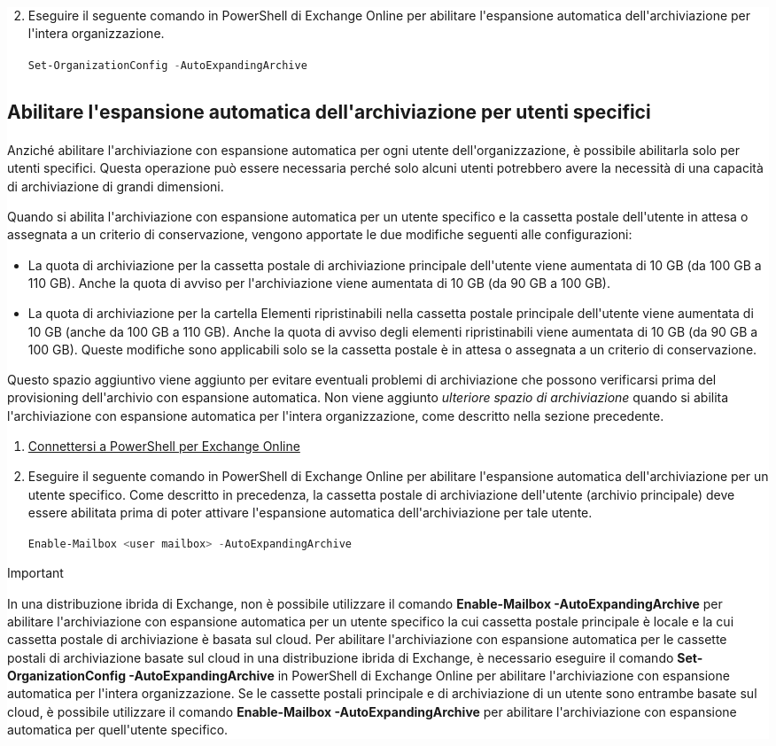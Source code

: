 2. Eseguire il seguente comando in PowerShell di Exchange Online per abilitare l'espansione automatica dell'archiviazione per l'intera organizzazione.

    ```powershell
    Set-OrganizationConfig -AutoExpandingArchive
    ```

## <a name="enable-auto-expanding-archiving-for-specific-users"></a>Abilitare l'espansione automatica dell'archiviazione per utenti specifici

Anziché abilitare l'archiviazione con espansione automatica per ogni utente dell'organizzazione, è possibile abilitarla solo per utenti specifici. Questa operazione può essere necessaria perché solo alcuni utenti potrebbero avere la necessità di una capacità di archiviazione di grandi dimensioni.
  
Quando si abilita l'archiviazione con espansione automatica per un utente specifico e la cassetta postale dell'utente in attesa o assegnata a un criterio di conservazione, vengono apportate le due modifiche seguenti alle configurazioni:
  
- La quota di archiviazione per la cassetta postale di archiviazione principale dell'utente viene aumentata di 10 GB (da 100 GB a 110 GB). Anche la quota di avviso per l'archiviazione viene aumentata di 10 GB (da 90 GB a 100 GB).

- La quota di archiviazione per la cartella Elementi ripristinabili nella cassetta postale principale dell'utente viene aumentata di 10 GB (anche da 100 GB a 110 GB). Anche la quota di avviso degli elementi ripristinabili viene aumentata di 10 GB (da 90 GB a 100 GB). Queste modifiche sono applicabili solo se la cassetta postale è in attesa o assegnata a un criterio di conservazione.

Questo spazio aggiuntivo viene aggiunto per evitare eventuali problemi di archiviazione che possono verificarsi prima del provisioning dell'archivio con espansione automatica. Non viene aggiunto  *ulteriore spazio di archiviazione*  quando si abilita l'archiviazione con espansione automatica per l'intera organizzazione, come descritto nella sezione precedente.
  
1. [Connettersi a PowerShell per Exchange Online](https://docs.microsoft.com/powershell/exchange/connect-to-exchange-online-powershell)

2. Eseguire il seguente comando in PowerShell di Exchange Online per abilitare l'espansione automatica dell'archiviazione per un utente specifico. Come descritto in precedenza, la cassetta postale di archiviazione dell'utente (archivio principale) deve essere abilitata prima di poter attivare l'espansione automatica dell'archiviazione per tale utente.

    ```powershell
    Enable-Mailbox <user mailbox> -AutoExpandingArchive
    ```

> [!IMPORTANT]
> In una distribuzione ibrida di Exchange, non è possibile utilizzare il comando **Enable-Mailbox -AutoExpandingArchive** per abilitare l'archiviazione con espansione automatica per un utente specifico la cui cassetta postale principale è locale e la cui cassetta postale di archiviazione è basata sul cloud. Per abilitare l'archiviazione con espansione automatica per le cassette postali di archiviazione basate sul cloud in una distribuzione ibrida di Exchange, è necessario eseguire il comando **Set-OrganizationConfig -AutoExpandingArchive** in PowerShell di Exchange Online per abilitare l'archiviazione con espansione automatica per l'intera organizzazione. Se le cassette postali principale e di archiviazione di un utente sono entrambe basate sul cloud, è possibile utilizzare il comando **Enable-Mailbox -AutoExpandingArchive** per abilitare l'archiviazione con espansione automatica per quell'utente specifico.
  
